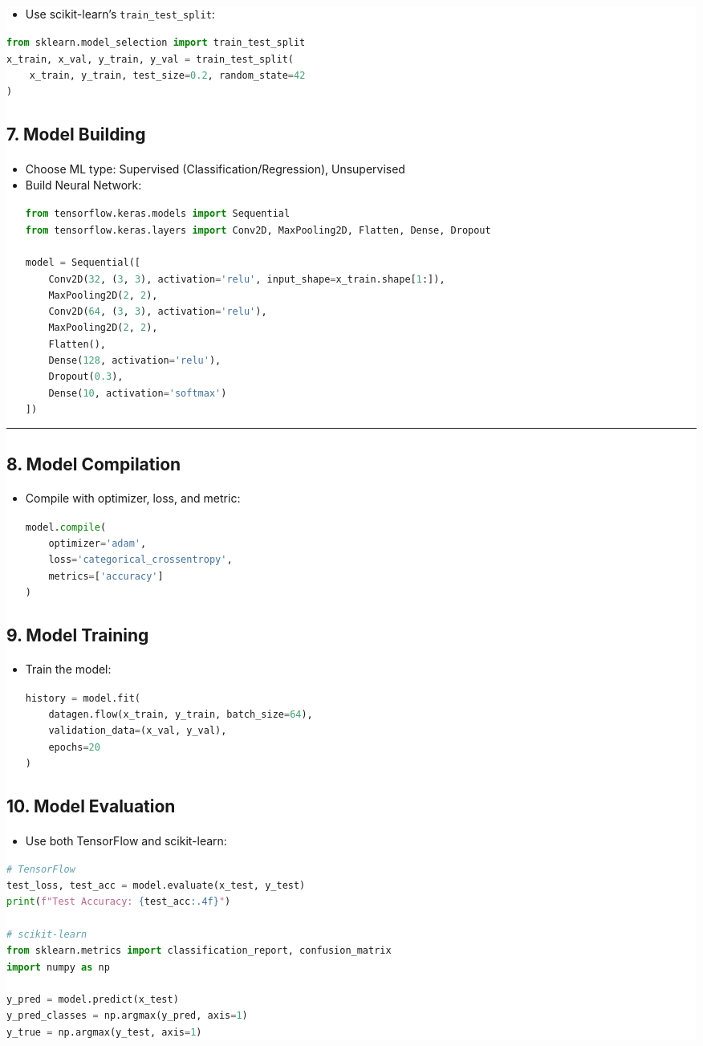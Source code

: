 - Use scikit-learn’s `train_test_split`:
```python
from sklearn.model_selection import train_test_split
x_train, x_val, y_train, y_val = train_test_split(
    x_train, y_train, test_size=0.2, random_state=42
)
```

## 7. Model Building
- Choose ML type: Supervised (Classification/Regression), Unsupervised
- Build Neural Network:
  ```python
  from tensorflow.keras.models import Sequential
  from tensorflow.keras.layers import Conv2D, MaxPooling2D, Flatten, Dense, Dropout

  model = Sequential([
      Conv2D(32, (3, 3), activation='relu', input_shape=x_train.shape[1:]),
      MaxPooling2D(2, 2),
      Conv2D(64, (3, 3), activation='relu'),
      MaxPooling2D(2, 2),
      Flatten(),
      Dense(128, activation='relu'),
      Dropout(0.3),
      Dense(10, activation='softmax')
  ])
  ```

---

## 8. Model Compilation
- Compile with optimizer, loss, and metric:
  ```python
  model.compile(
      optimizer='adam',
      loss='categorical_crossentropy',
      metrics=['accuracy']
  )
  ```

## 9. Model Training
- Train the model:
  ```python
  history = model.fit(
      datagen.flow(x_train, y_train, batch_size=64),
      validation_data=(x_val, y_val),
      epochs=20
  )
  ```

## 10. Model Evaluation
- Use both TensorFlow and scikit-learn:
```python
# TensorFlow
test_loss, test_acc = model.evaluate(x_test, y_test)
print(f"Test Accuracy: {test_acc:.4f}")

# scikit-learn
from sklearn.metrics import classification_report, confusion_matrix
import numpy as np

y_pred = model.predict(x_test)
y_pred_classes = np.argmax(y_pred, axis=1)
y_true = np.argmax(y_test, axis=1)
```